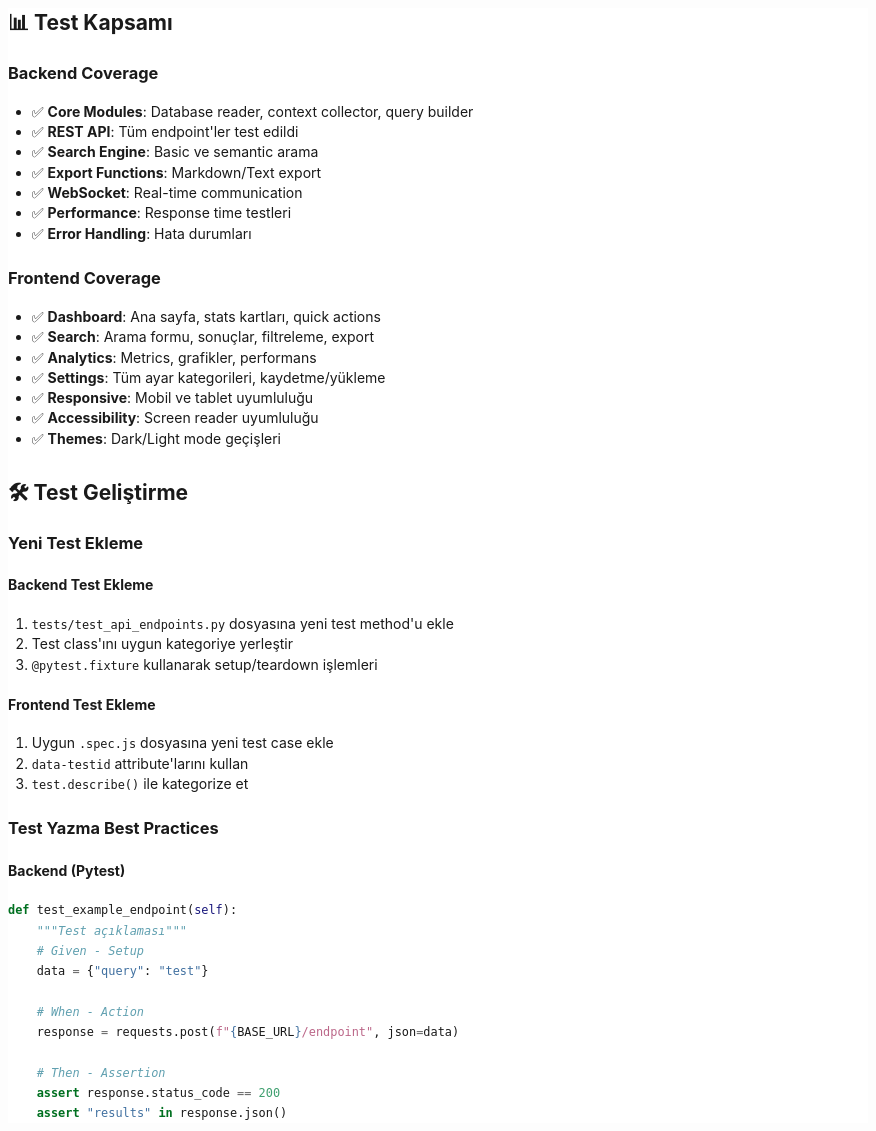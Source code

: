 ## 📊 Test Kapsamı

### Backend Coverage
- ✅ **Core Modules**: Database reader, context collector, query builder
- ✅ **REST API**: Tüm endpoint'ler test edildi
- ✅ **Search Engine**: Basic ve semantic arama
- ✅ **Export Functions**: Markdown/Text export
- ✅ **WebSocket**: Real-time communication
- ✅ **Performance**: Response time testleri
- ✅ **Error Handling**: Hata durumları

### Frontend Coverage
- ✅ **Dashboard**: Ana sayfa, stats kartları, quick actions
- ✅ **Search**: Arama formu, sonuçlar, filtreleme, export
- ✅ **Analytics**: Metrics, grafikler, performans
- ✅ **Settings**: Tüm ayar kategorileri, kaydetme/yükleme
- ✅ **Responsive**: Mobil ve tablet uyumluluğu
- ✅ **Accessibility**: Screen reader uyumluluğu
- ✅ **Themes**: Dark/Light mode geçişleri

## 🛠️ Test Geliştirme

### Yeni Test Ekleme

#### Backend Test Ekleme
1. `tests/test_api_endpoints.py` dosyasına yeni test method'u ekle
2. Test class'ını uygun kategoriye yerleştir
3. `@pytest.fixture` kullanarak setup/teardown işlemleri

#### Frontend Test Ekleme
1. Uygun `.spec.js` dosyasına yeni test case ekle
2. `data-testid` attribute'larını kullan
3. `test.describe()` ile kategorize et

### Test Yazma Best Practices

#### Backend (Pytest)
```python
def test_example_endpoint(self):
    """Test açıklaması"""
    # Given - Setup
    data = {"query": "test"}
    
    # When - Action
    response = requests.post(f"{BASE_URL}/endpoint", json=data)
    
    # Then - Assertion
    assert response.status_code == 200
    assert "results" in response.json()
```
